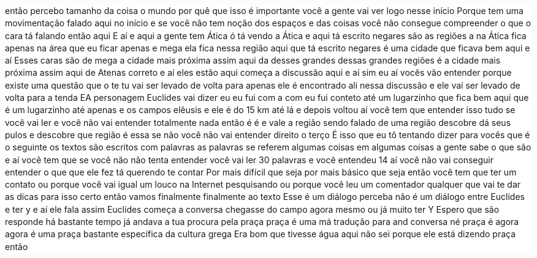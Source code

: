 então percebo tamanho da coisa o mundo
por quê que isso é importante você a
gente vai ver logo nesse início Porque
tem uma movimentação falado aqui no
início e se você não tem noção dos
espaços e das coisas você não consegue
compreender o que o cara tá falando
então aqui
E aí
e aqui a gente tem Ática
ó tá vendo a Ática e aqui tá escrito
negares são as regiões a na Ática fica
apenas na área que eu ficar apenas e
mega ela fica nessa região aqui que tá
escrito negares é uma cidade que ficava
bem aqui e aí Esses caras são de mega a
cidade mais próxima assim aqui da desses
grandes dessas grandes regiões é a
cidade mais próxima assim aqui de Atenas
correto e aí eles estão aqui começa a
discussão aqui e aí sim eu aí vocês vão
entender porque existe uma questão que o
te tu vai ser levado de volta para
apenas ele é encontrado ali nessa
discussão e ele vai ser levado de volta
para a tenda EA personagem Euclides vai
dizer eu eu fui com a com eu fui conteto
até um lugarzinho que fica bem aqui que
é um lugarzinho até apenas e os campos
elêusis e ele é do 15 km até lá e depois
voltou aí você tem que entender isso
tudo se você vai ler e você não vai
entender totalmente nada então é é
e vale a região sendo falado de uma
região descobre dá seus pulos e descobre
que região é essa se não você não vai
entender direito o terço É isso que eu
tô tentando dizer para vocês que é o
seguinte os textos são escritos com
palavras as palavras se referem algumas
coisas em algumas coisas a gente sabe o
que são e aí você tem que se você não
não tenta entender você vai ler 30
palavras e você entendeu 14 aí você não
vai conseguir entender o que que ele fez
tá querendo te contar Por mais difícil
que seja por mais básico que seja então
você tem que ter um contato ou porque
você vai igual um louco na Internet
pesquisando ou porque você leu um
comentador qualquer que vai te dar as
dicas para isso certo então vamos
finalmente finalmente ao texto
Esse é um diálogo perceba não é um
diálogo entre Euclides e ter y e aí ele
fala assim Euclides começa a conversa
chegasse do campo agora mesmo ou já
muito ter Y Espero que são responde há
bastante tempo já andava a tua procura
pela praça praça é uma má tradução para
and conversa né praça é agora agora é
uma praça bastante específica da cultura
grega Era bom que tivesse água aqui não
sei porque ele está dizendo praça então